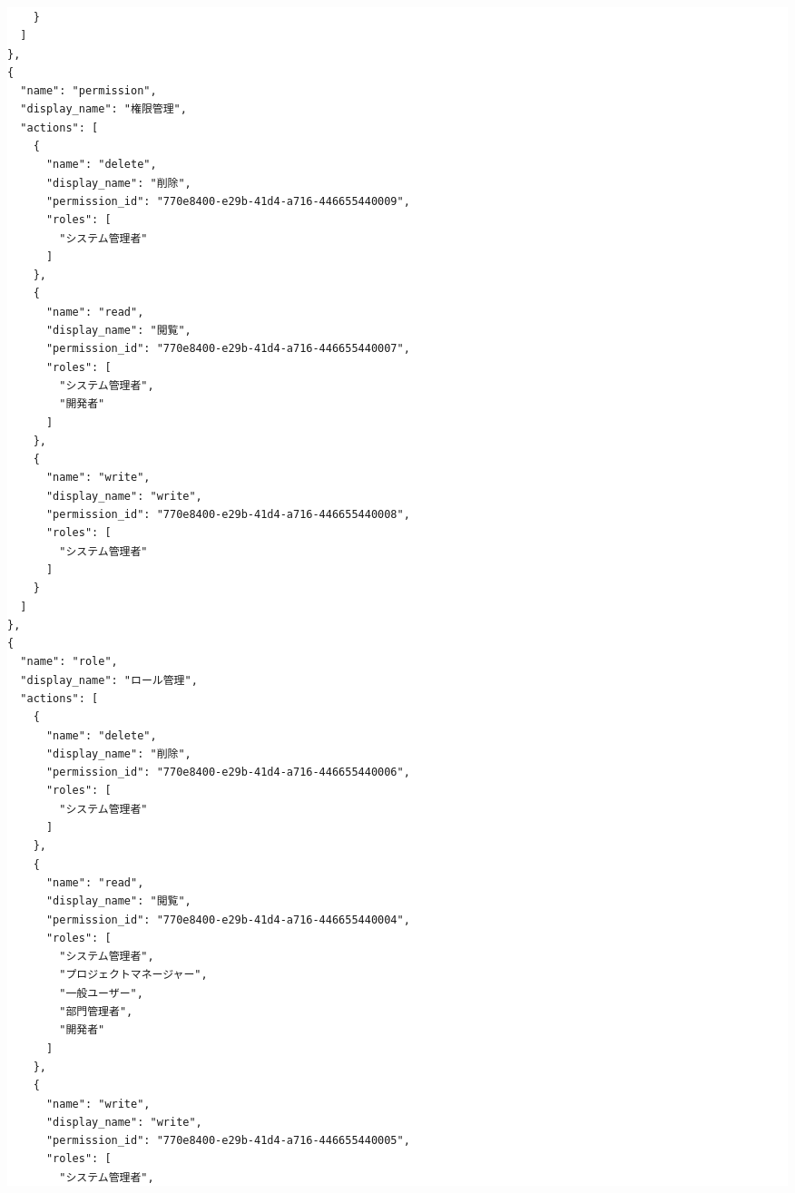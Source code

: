         }
      ]
    },
    {
      "name": "permission",
      "display_name": "権限管理",
      "actions": [
        {
          "name": "delete",
          "display_name": "削除",
          "permission_id": "770e8400-e29b-41d4-a716-446655440009",
          "roles": [
            "システム管理者"
          ]
        },
        {
          "name": "read",
          "display_name": "閲覧",
          "permission_id": "770e8400-e29b-41d4-a716-446655440007",
          "roles": [
            "システム管理者",
            "開発者"
          ]
        },
        {
          "name": "write",
          "display_name": "write",
          "permission_id": "770e8400-e29b-41d4-a716-446655440008",
          "roles": [
            "システム管理者"
          ]
        }
      ]
    },
    {
      "name": "role",
      "display_name": "ロール管理",
      "actions": [
        {
          "name": "delete",
          "display_name": "削除",
          "permission_id": "770e8400-e29b-41d4-a716-446655440006",
          "roles": [
            "システム管理者"
          ]
        },
        {
          "name": "read",
          "display_name": "閲覧",
          "permission_id": "770e8400-e29b-41d4-a716-446655440004",
          "roles": [
            "システム管理者",
            "プロジェクトマネージャー",
            "一般ユーザー",
            "部門管理者",
            "開発者"
          ]
        },
        {
          "name": "write",
          "display_name": "write",
          "permission_id": "770e8400-e29b-41d4-a716-446655440005",
          "roles": [
            "システム管理者",